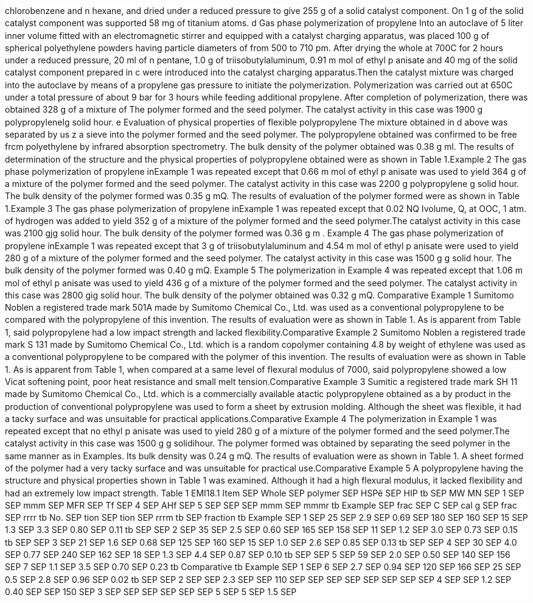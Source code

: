 chlorobenzene and n hexane, and dried under a reduced pressure to give 255 g of a solid catalyst component. On 1 g of the solid catalyst component was supported 58 mg of titanium atoms. d Gas phase polymerization of propylene Into an autoclave of 5 liter inner volume fitted with an electromagnetic stirrer and equipped with a catalyst charging apparatus, was placed 100 g of spherical polyethylene powders having particle diameters of from 500 to 710 pm. After drying the whole at 700C for 2 hours under a reduced pressure, 20 ml of n pentane, 1.0 g of triisobutylaluminum, 0.91 m mol of ethyl p anisate and 40 mg of the solid catalyst component prepared in c were introduced into the catalyst charging apparatus.Then the catalyst mixture was charged into the autoclave by means of a propylene gas pressure to initiate the polymerization. Polymerization was carried out at 650C under a total pressure of about 9 bar for 3 hours while feeding additional propylene. After completion of polymerization, there was obtained 328 g of a mixture of The polymer formed and the seed polymer. The catalyst activity in this case was 1900 g polypropylenelg solid hour. e Evaluation of physical properties of flexible polypropylene The mixture obtained in d above was separated by us z a sieve into the polymer formed and the seed polymer. The polypropylene obtained was confirmed to be free frcm polyethylene by infrared absorption spectrometry. The bulk density of the polymer obtained was 0.38 g ml. The results of determination of the structure and the physical properties of polypropylene obtained were as shown in Table 1.Example 2 The gas phase polymerization of propylene inExample 1 was repeated except that 0.66 m mol of ethyl p anisate was used to yield 364 g of a mixture of the polymer formed and the seed polymer. The catalyst activity in this case was 2200 g polypropylene g solid hour. The bulk density of the polymer formed was 0.35 g mQ. The results of evaluation of the polymer formed were as shown in Table 1.Example 3 The gas phase polymerization of propylene inExample 1 was repeated except that 0.02 NQ Ivolume, Q, at OOC, 1 atm. of hydrogen was added to yield 352 g of a mixture of the polymer formed and the seed polymer.The catalyst activity in this case was 2100 gjg solid hour. The bulk density of the polymer formed was 0.36 g m . Example 4 The gas phase polymerization of propylene inExample 1 was repeated except that 3 g of triisobutylaluminum and 4.54 m mol of ethyl p anisate were used to yield 280 g of a mixture of the polymer formed and the seed polymer. The catalyst activity in this case was 1500 g g solid hour. The bulk density of the polymer formed was 0.40 g mQ. Example 5 The polymerization in Example 4 was repeated except that 1.06 m mol of ethyl p anisate was used to yield 436 g of a mixture of the polymer formed and the seed polymer. The catalyst activity in this case was 2800 gig solid hour. The bulk density of the polymer obtained was 0.32 g mQ. Comparative Example 1 Sumitomo Noblen a registered trade mark 501A made by Sumitomo Chemical Co., Ltd. was used as a conventional polypropylene to be compared with the polypropylene of this invention. The results of evaluation were as shown in Table 1. As is apparent from Table 1, said polypropylene had a low impact strength and lacked flexibility.Comparative Example 2 Sumitomo Noblen a registered trade mark S 131 made by Sumitomo Chemical Co., Ltd. which is a random copolymer containing 4.8 by weight of ethylene was used as a conventional polypropylene to be compared with the polymer of this invention. The results of evaluation were as shown in Table 1. As is apparent from Table 1, when compared at a same level of flexural modulus of 7000, said polypropylene showed a low Vicat softening point, poor heat resistance and small melt tension.Comparative Example 3 Sumitic a registered trade mark SH 11 made by Sumitomo Chemical Co., Ltd. which is a commercially available atactic polypropylene obtained as a by product in the production of conventional polypropylene was used to form a sheet by extrusion molding. Although the sheet was flexible, it had a tacky surface and was unsuitable for practical applications.Comparative Example 4 The polymerization in Example 1 was repeated except that no ethyl p anisate was used to yield 280 g of a mixture of the polymer formed and the seed polymer.The catalyst activity in this case was 1500 g g solidihour. The polymer formed was obtained by separating the seed polymer in the same manner as in Examples. Its bulk density was 0.24 g mQ. The results of evaluation were as shown in Table 1. A sheet formed of the polymer had a very tacky surface and was unsuitable for practical use.Comparative Example 5 A polypropylene having the structure and physical properties shown in Table 1 was examined. Although it had a high flexural modulus, it lacked flexibility and had an extremely low impact strength. Table 1 EMI18.1 Item SEP Whole SEP polymer SEP HSPê SEP HIP tb SEP MW MN SEP 1 SEP SEP mmm SEP MFR SEP Tf SEP 4 SEP AHf SEP 5 SEP SEP SEP mmm SEP mmmr tb Example SEP frac SEP C SEP cal g SEP frac SEP rrrr tb No. SEP tion SEP tion SEP rrrm tb SEP fraction tb Example SEP 1 SEP 25 SEP 2.9 SEP 0.69 SEP 180 SEP 160 SEP 15 SEP 1.3 SEP 3.3 SEP 0.80 SEP 0.11 tb SEP SEP 2 SEP 35 SEP 2.5 SEP 0.60 SEP 165 SEP 158 SEP 11 SEP 1.2 SEP 3.0 SEP 0.73 SEP 0.15 tb SEP SEP 3 SEP 21 SEP 1.6 SEP 0.68 SEP 125 SEP 160 SEP 15 SEP 1.0 SEP 2.6 SEP 0.85 SEP 0.13 tb SEP SEP 4 SEP 30 SEP 4.0 SEP 0.77 SEP 240 SEP 162 SEP 18 SEP 1.3 SEP 4.4 SEP 0.87 SEP 0.10 tb SEP SEP 5 SEP 59 SEP 2.0 SEP 0.50 SEP 140 SEP 156 SEP 7 SEP 1.1 SEP 3.5 SEP 0.70 SEP 0.23 tb Comparative tb Example SEP 1 SEP 6 SEP 2.7 SEP 0.94 SEP 120 SEP 166 SEP 25 SEP 0.5 SEP 2.8 SEP 0.96 SEP 0.02 tb SEP SEP 2 SEP SEP 2.3 SEP SEP 110 SEP SEP SEP SEP SEP SEP SEP SEP 4 SEP SEP 1.2 SEP 0.40 SEP SEP 150 SEP 3 SEP SEP SEP SEP SEP SEP 5 SEP 5 SEP 1.5 SEP
